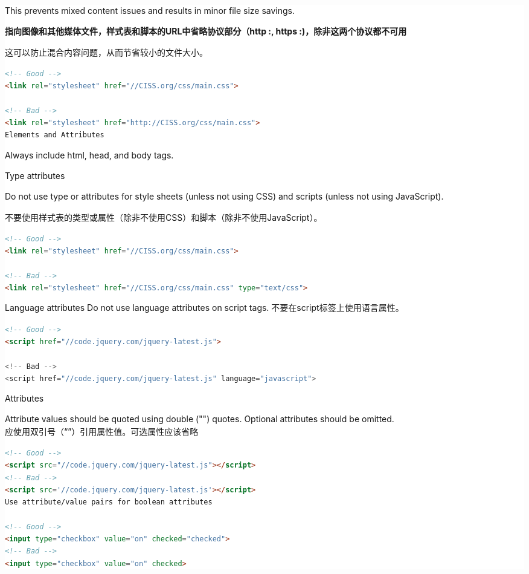 This prevents mixed content issues and results in minor file size savings.

__指向图像和其他媒体文件，样式表和脚本的URL中省略协议部分（http :, https :)，除非这两个协议都不可用__

这可以防止混合内容问题，从而节省较小的文件大小。
```html
<!-- Good -->
<link rel="stylesheet" href="//CISS.org/css/main.css">

<!-- Bad -->
<link rel="stylesheet" href="http://CISS.org/css/main.css">
Elements and Attributes
```

Always include html, head, and body tags.

Type attributes

Do not use type or attributes for style sheets (unless not using CSS) and scripts (unless not using JavaScript).

不要使用样式表的类型或属性（除非不使用CSS）和脚本（除非不使用JavaScript）。
```html
<!-- Good -->
<link rel="stylesheet" href="//CISS.org/css/main.css">

<!-- Bad -->
<link rel="stylesheet" href="//CISS.org/css/main.css" type="text/css">
```

Language attributes
Do not use language attributes on script tags.
不要在script标签上使用语言属性。
```html
<!-- Good -->
<script href="//code.jquery.com/jquery-latest.js">

<!-- Bad -->
<script href="//code.jquery.com/jquery-latest.js" language="javascript">
```

Attributes

Attribute values should be quoted using double ("") quotes. Optional attributes should be omitted.  
应使用双引号（“”）引用属性值。可选属性应该省略

```html
<!-- Good -->
<script src="//code.jquery.com/jquery-latest.js"></script>
<!-- Bad -->
<script src='//code.jquery.com/jquery-latest.js'></script>
Use attribute/value pairs for boolean attributes

<!-- Good -->
<input type="checkbox" value="on" checked="checked">
<!-- Bad -->
<input type="checkbox" value="on" checked>
```
